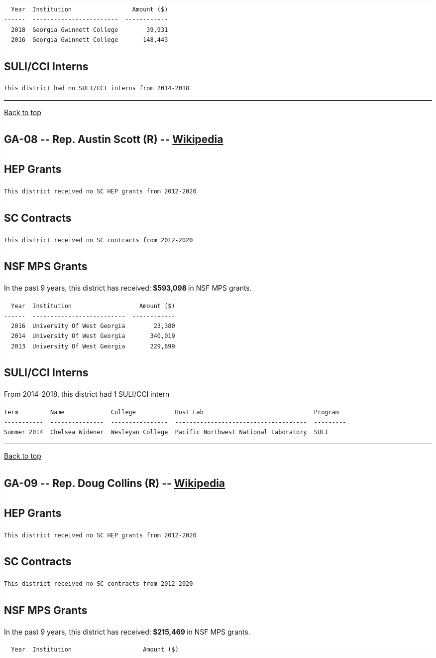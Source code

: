 ```
  Year  Institution                 Amount ($)
------  ------------------------  ------------
  2018  Georgia Gwinnett College        39,931
  2016  Georgia Gwinnett College       148,443
```
## SULI/CCI Interns
```
This district had no SULI/CCI interns from 2014-2018
```
---
<a name="GA-08"></a>
[Back to top](#top)
## GA-08 -- Rep. Austin Scott (R) -- [Wikipedia](https://en.wikipedia.org/wiki/GA-08)
## HEP Grants
```
This district received no SC HEP grants from 2012-2020
```
## SC Contracts
```
This district received no SC contracts from 2012-2020
```
## NSF MPS Grants
In the past 9 years, this district has received:<b> $593,098 </b>in NSF MPS grants.
```
  Year  Institution                   Amount ($)
------  --------------------------  ------------
  2016  University Of West Georgia        23,380
  2014  University Of West Georgia       340,019
  2013  University Of West Georgia       229,699
```
## SULI/CCI Interns
From 2014-2018, this district had 1 SULI/CCI intern
```
Term         Name             College           Host Lab                               Program
-----------  ---------------  ----------------  -------------------------------------  ---------
Summer 2014  Chelsea Widener  Wesleyan College  Pacific Northwest National Laboratory  SULI
```
---
<a name="GA-09"></a>
[Back to top](#top)
## GA-09 -- Rep. Doug Collins (R) -- [Wikipedia](https://en.wikipedia.org/wiki/GA-09)
## HEP Grants
```
This district received no SC HEP grants from 2012-2020
```
## SC Contracts
```
This district received no SC contracts from 2012-2020
```
## NSF MPS Grants
In the past 9 years, this district has received:<b> $215,469 </b>in NSF MPS grants.
```
  Year  Institution                    Amount ($)
```